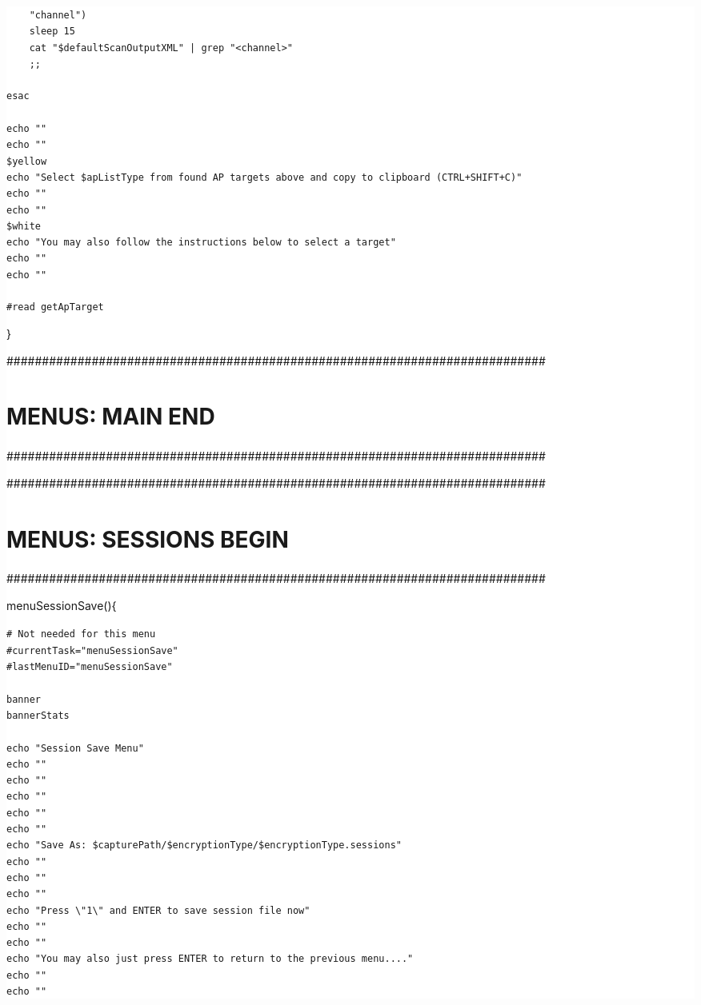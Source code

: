 		"channel")
		sleep 15
		cat "$defaultScanOutputXML" | grep "<channel>"
		;;

	esac

	echo ""
	echo ""
	$yellow
	echo "Select $apListType from found AP targets above and copy to clipboard (CTRL+SHIFT+C)"
	echo ""
	echo ""
	$white
	echo "You may also follow the instructions below to select a target"
	echo ""
	echo ""

	#read getApTarget

}


############################################################################
#   MENUS: MAIN END   ######################################################
############################################################################





############################################################################
#   MENUS: SESSIONS BEGIN   ################################################
############################################################################


menuSessionSave(){

	# Not needed for this menu
	#currentTask="menuSessionSave"
	#lastMenuID="menuSessionSave"

	banner
	bannerStats

	echo "Session Save Menu"
	echo ""
	echo ""
	echo ""
	echo ""
	echo ""
	echo "Save As: $capturePath/$encryptionType/$encryptionType.sessions"
	echo ""
	echo ""
	echo ""
	echo "Press \"1\" and ENTER to save session file now"
	echo ""
	echo ""
	echo "You may also just press ENTER to return to the previous menu...."
	echo ""
	echo ""
